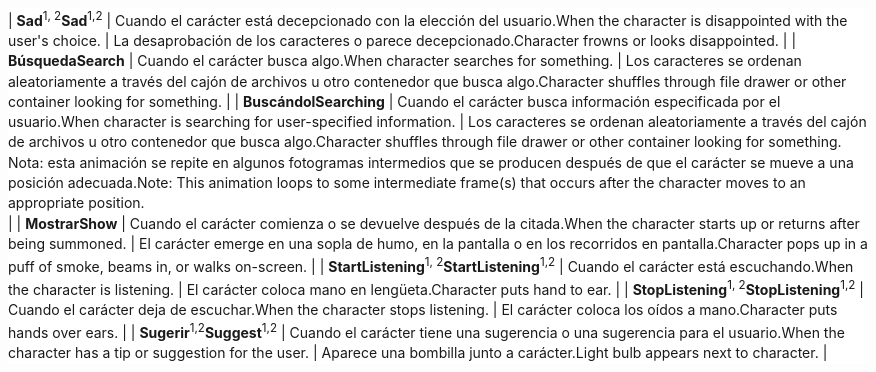 | <span data-ttu-id="cb8cd-347">**Sad**<sup>1, 2</sup></span><span class="sxs-lookup"><span data-stu-id="cb8cd-347">**Sad**<sup>1,2</sup></span></span>            | <span data-ttu-id="cb8cd-348">Cuando el carácter está decepcionado con la elección del usuario.</span><span class="sxs-lookup"><span data-stu-id="cb8cd-348">When the character is disappointed with the user's choice.</span></span>                                               | <span data-ttu-id="cb8cd-349">La desaprobación de los caracteres o parece decepcionado.</span><span class="sxs-lookup"><span data-stu-id="cb8cd-349">Character frowns or looks disappointed.</span></span>                                                                                                                                                                                |
| <span data-ttu-id="cb8cd-350">**Búsqueda**</span><span class="sxs-lookup"><span data-stu-id="cb8cd-350">**Search**</span></span>                       | <span data-ttu-id="cb8cd-351">Cuando el carácter busca algo.</span><span class="sxs-lookup"><span data-stu-id="cb8cd-351">When character searches for something.</span></span>                                                                   | <span data-ttu-id="cb8cd-352">Los caracteres se ordenan aleatoriamente a través del cajón de archivos u otro contenedor que busca algo.</span><span class="sxs-lookup"><span data-stu-id="cb8cd-352">Character shuffles through file drawer or other container looking for something.</span></span>                                                                                                                                       |
| <span data-ttu-id="cb8cd-353">**Buscándol**</span><span class="sxs-lookup"><span data-stu-id="cb8cd-353">**Searching**</span></span>                    | <span data-ttu-id="cb8cd-354">Cuando el carácter busca información especificada por el usuario.</span><span class="sxs-lookup"><span data-stu-id="cb8cd-354">When character is searching for user-specified information.</span></span>                                              | <span data-ttu-id="cb8cd-355">Los caracteres se ordenan aleatoriamente a través del cajón de archivos u otro contenedor que busca algo.</span><span class="sxs-lookup"><span data-stu-id="cb8cd-355">Character shuffles through file drawer or other container looking for something.</span></span> <span data-ttu-id="cb8cd-356">Nota: esta animación se repite en algunos fotogramas intermedios que se producen después de que el carácter se mueve a una posición adecuada.</span><span class="sxs-lookup"><span data-stu-id="cb8cd-356">Note: This animation loops to some intermediate frame(s) that occurs after the character moves to an appropriate position.</span></span><br/> |
| <span data-ttu-id="cb8cd-357">**Mostrar**</span><span class="sxs-lookup"><span data-stu-id="cb8cd-357">**Show**</span></span>                         | <span data-ttu-id="cb8cd-358">Cuando el carácter comienza o se devuelve después de la citada.</span><span class="sxs-lookup"><span data-stu-id="cb8cd-358">When the character starts up or returns after being summoned.</span></span>                                            | <span data-ttu-id="cb8cd-359">El carácter emerge en una sopla de humo, en la pantalla o en los recorridos en pantalla.</span><span class="sxs-lookup"><span data-stu-id="cb8cd-359">Character pops up in a puff of smoke, beams in, or walks on-screen.</span></span>                                                                                                                                                    |
| <span data-ttu-id="cb8cd-360">**StartListening**<sup>1, 2</sup></span><span class="sxs-lookup"><span data-stu-id="cb8cd-360">**StartListening**<sup>1,2</sup></span></span> | <span data-ttu-id="cb8cd-361">Cuando el carácter está escuchando.</span><span class="sxs-lookup"><span data-stu-id="cb8cd-361">When the character is listening.</span></span>                                                                         | <span data-ttu-id="cb8cd-362">El carácter coloca mano en lengüeta.</span><span class="sxs-lookup"><span data-stu-id="cb8cd-362">Character puts hand to ear.</span></span>                                                                                                                                                                                            |
| <span data-ttu-id="cb8cd-363">**StopListening**<sup>1, 2</sup></span><span class="sxs-lookup"><span data-stu-id="cb8cd-363">**StopListening**<sup>1,2</sup></span></span>  | <span data-ttu-id="cb8cd-364">Cuando el carácter deja de escuchar.</span><span class="sxs-lookup"><span data-stu-id="cb8cd-364">When the character stops listening.</span></span>                                                                      | <span data-ttu-id="cb8cd-365">El carácter coloca los oídos a mano.</span><span class="sxs-lookup"><span data-stu-id="cb8cd-365">Character puts hands over ears.</span></span>                                                                                                                                                                                        |
| <span data-ttu-id="cb8cd-366">**Sugerir**<sup>1,2</sup></span><span class="sxs-lookup"><span data-stu-id="cb8cd-366">**Suggest**<sup>1,2</sup></span></span>        | <span data-ttu-id="cb8cd-367">Cuando el carácter tiene una sugerencia o una sugerencia para el usuario.</span><span class="sxs-lookup"><span data-stu-id="cb8cd-367">When the character has a tip or suggestion for the user.</span></span>                                                 | <span data-ttu-id="cb8cd-368">Aparece una bombilla junto a carácter.</span><span class="sxs-lookup"><span data-stu-id="cb8cd-368">Light bulb appears next to character.</span></span>                                                                                                                                                                                  |